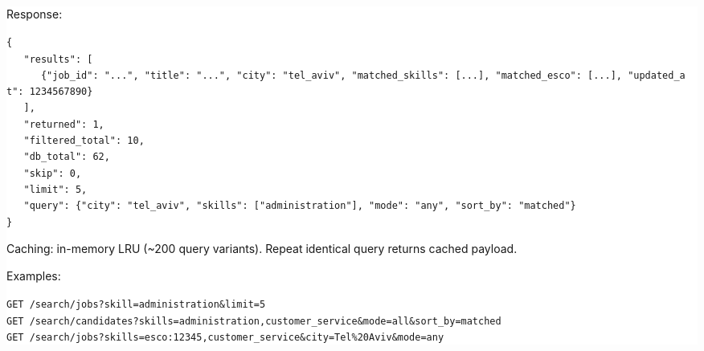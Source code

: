 Response:
```
{
   "results": [
      {"job_id": "...", "title": "...", "city": "tel_aviv", "matched_skills": [...], "matched_esco": [...], "updated_at": 1234567890}
   ],
   "returned": 1,
   "filtered_total": 10,
   "db_total": 62,
   "skip": 0,
   "limit": 5,
   "query": {"city": "tel_aviv", "skills": ["administration"], "mode": "any", "sort_by": "matched"}
}
```

Caching: in-memory LRU (~200 query variants). Repeat identical query returns cached payload.

Examples:
```
GET /search/jobs?skill=administration&limit=5
GET /search/candidates?skills=administration,customer_service&mode=all&sort_by=matched
GET /search/jobs?skills=esco:12345,customer_service&city=Tel%20Aviv&mode=any
```

